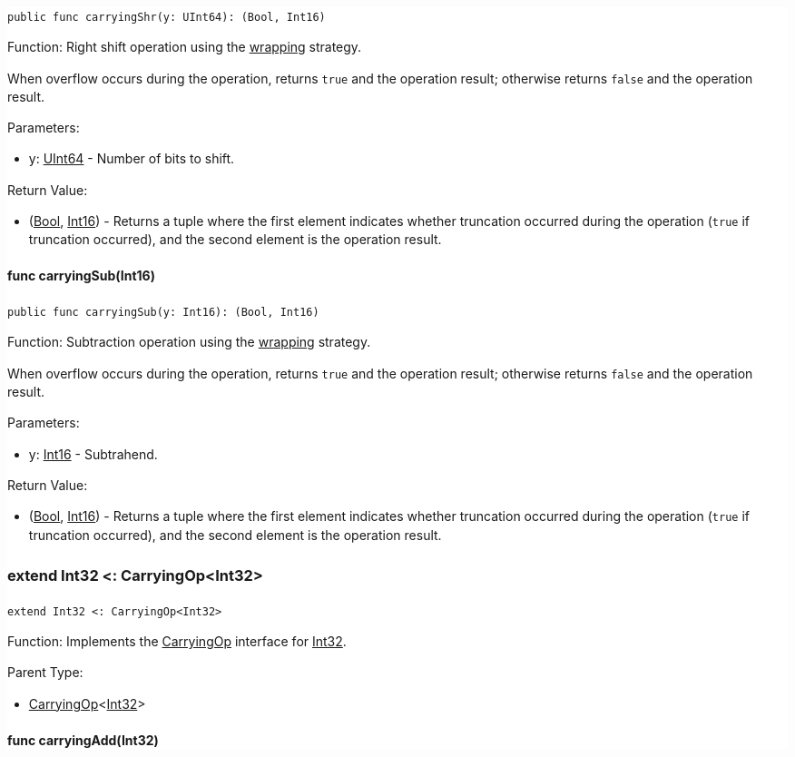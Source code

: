 ```cangjie
public func carryingShr(y: UInt64): (Bool, Int16)
```

Function: Right shift operation using the [wrapping](./overflow_package_interfaces.md#interface-wrappingopt) strategy.

When overflow occurs during the operation, returns `true` and the operation result; otherwise returns `false` and the operation result.

Parameters:

- y: [UInt64](../../core/core_package_api/core_package_intrinsics.md#uint64) - Number of bits to shift.

Return Value:

- ([Bool](../../core/core_package_api/core_package_intrinsics.md#bool), [Int16](../../core/core_package_api/core_package_intrinsics.md#int16)) - Returns a tuple where the first element indicates whether truncation occurred during the operation (`true` if truncation occurred), and the second element is the operation result.

#### func carryingSub(Int16)

```cangjie
public func carryingSub(y: Int16): (Bool, Int16)
```

Function: Subtraction operation using the [wrapping](./overflow_package_interfaces.md#interface-wrappingopt) strategy.

When overflow occurs during the operation, returns `true` and the operation result; otherwise returns `false` and the operation result.

Parameters:

- y: [Int16](../../core/core_package_api/core_package_intrinsics.md#int16) - Subtrahend.

Return Value:

- ([Bool](../../core/core_package_api/core_package_intrinsics.md#bool), [Int16](../../core/core_package_api/core_package_intrinsics.md#int16)) - Returns a tuple where the first element indicates whether truncation occurred during the operation (`true` if truncation occurred), and the second element is the operation result.

### extend Int32 <: CarryingOp\<Int32>

```cangjie
extend Int32 <: CarryingOp<Int32>
```

Function: Implements the [CarryingOp](#interface-carryingopt) interface for [Int32](../../core/core_package_api/core_package_intrinsics.md#int32).

Parent Type:

- [CarryingOp](#interface-carryingopt)\<[Int32](../../core/core_package_api/core_package_intrinsics.md#int32)>

#### func carryingAdd(Int32)
